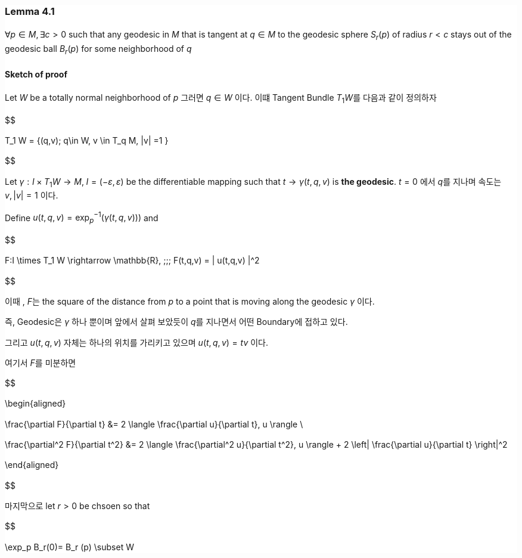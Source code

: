 

### Lemma 4.1 

$\forall p \in M, \exists c > 0$ such that any geodesic in $M$ that is tangent at $q \in M$ to the geodesic sphere $S_r(p)$ of radius $r < c$  stays out of the geodesic ball $B_r(p)$ for some neighborhood of $q$



#### Sketch of proof

Let $W$ be a totally normal neighborhood of $p$ 그러면 $q \in W$ 이다. 이떄 Tangent Bundle $T_1 W$를 다음과 같이 정의하자

$$

T_1 W = \{(q,v); q\in W, v \in T_q M, |v| =1 \}

$$

Let $\gamma:I \times T_1W \rightarrow M, \; I= (-\varepsilon, \varepsilon)$ be the differentiable mapping such that $t \rightarrow \gamma(t,q,v)$ is **the geodesic**. $t=0$ 에서 $q$를 지나며 속도는 $v, |v|=1$ 이다.

Define $u(t,q,v) = \exp_p^{-1}(\gamma(t,q,v)))$ and 

$$

F:I \times T_1 W \rightarrow \mathbb{R}, \;\;\; F(t,q,v) = | u(t,q,v) |^2

$$

이때 , $F$는 the square of the distance from $p$ to a point that is moving along the geodesic $\gamma$ 이다.

즉, Geodesic은 $\gamma$ 하나 뿐이며 앞에서 살펴 보았듯이 $q$를 지나면서 어떤 Boundary에 접하고 있다. 



그리고 $u(t,q,v)$ 자체는 하나의 위치를 가리키고 있으며 $u(t, q, v) = tv$ 이다.

여기서 $F$를 미분하면 

$$

\begin{aligned}

\frac{\partial F}{\partial t} &= 2 \langle \frac{\partial u}{\partial t}, u \rangle \\

\frac{\partial^2 F}{\partial t^2} &= 2 \langle \frac{\partial^2 u}{\partial t^2}, u \rangle + 2 \left| \frac{\partial u}{\partial t} \right|^2

\end{aligned}

$$



마지막으로 let $r > 0$ be chsoen so that

$$

\exp_p B_r(0)= B_r (p) \subset W
